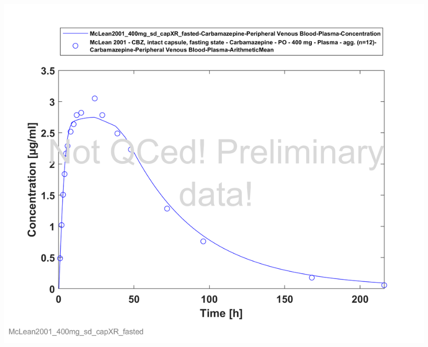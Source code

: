 ![033_plotTimeProfile.png](images/003_3_Results_and_Discussion/003_3_3_Concentration-Time_Profiles/033_plotTimeProfile.png)
